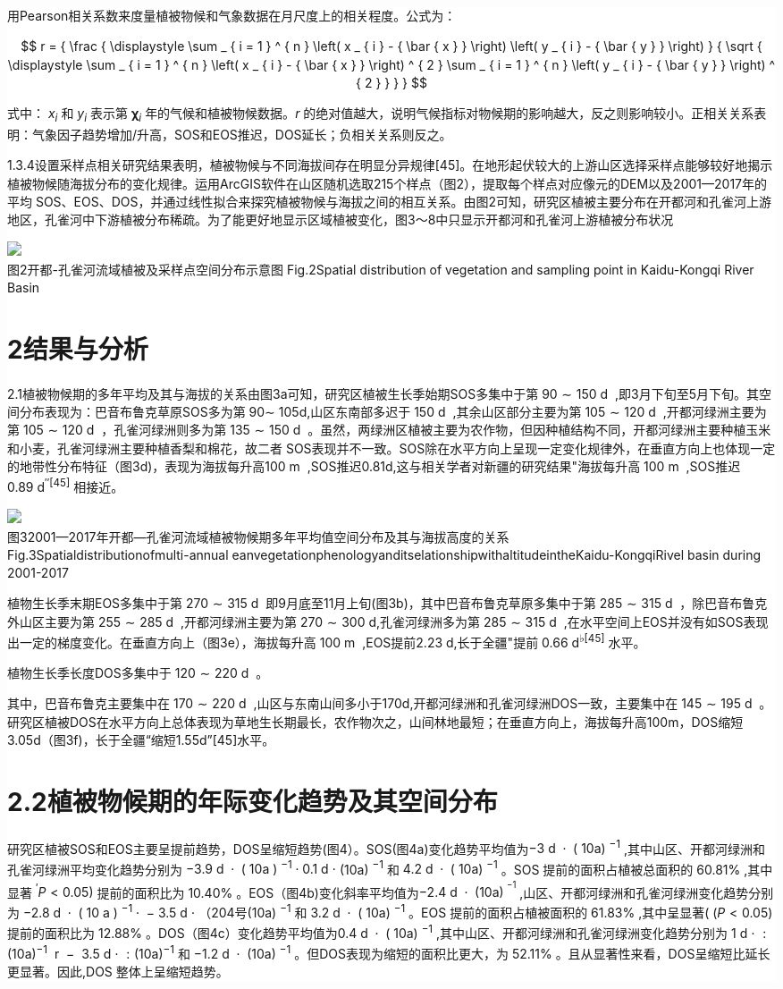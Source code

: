 用Pearson相关系数来度量植被物候和气象数据在月尺度上的相关程度。公式为：

$$
r = { \frac { \displaystyle \sum _ { i = 1 } ^ { n } \left( x _ { i } - { \bar { x } } \right) \left( y _ { i } - { \bar { y } } \right) } { \sqrt { \displaystyle \sum _ { i = 1 } ^ { n } \left( x _ { i } - { \bar { x } } \right) ^ { 2 } \sum _ { i = 1 } ^ { n } \left( y _ { i } - { \bar { y } } \right) ^ { 2 } } } }
$$

式中： $x _ { i }$ 和 $y _ { i }$ 表示第 $\mathbf { \chi } _ { i }$ 年的气候和植被物候数据。$r$ 的绝对值越大，说明气候指标对物候期的影响越大，反之则影响较小。正相关关系表明：气象因子趋势增加/升高，SOS和EOS推迟，DOS延长；负相关关系则反之。

1.3.4设置采样点相关研究结果表明，植被物候与不同海拔间存在明显分异规律[45]。在地形起伏较大的上游山区选择采样点能够较好地揭示植被物候随海拔分布的变化规律。运用ArcGIS软件在山区随机选取215个样点（图2），提取每个样点对应像元的DEM以及2001—2017年的平均 SOS、EOS、DOS，并通过线性拟合来探究植被物候与海拔之间的相互关系。由图2可知，研究区植被主要分布在开都河和孔雀河上游地区，孔雀河中下游植被分布稀疏。为了能更好地显示区域植被变化，图3～8中只显示开都河和孔雀河上游植被分布状况

![](images/0d7649e3ec16d2a1da71ae9492ab8e0c09db59a22bb0e43177311f679451bd63.jpg)  
图2开都-孔雀河流域植被及采样点空间分布示意图 Fig.2Spatial distribution of vegetation and sampling point in Kaidu-Kongqi River Basin

# 2结果与分析

2.1植被物候期的多年平均及其与海拔的关系由图3a可知，研究区植被生长季始期SOS多集中于第 $9 0 \sim 1 5 0 \mathrm { ~ d ~ }$ ,即3月下旬至5月下旬。其空间分布表现为：巴音布鲁克草原SOS多为第 $9 0 \sim$ 105d,山区东南部多迟于 $1 5 0 \mathrm { ~ d ~ }$ ,其余山区部分主要为第 $1 0 5 \sim 1 2 0 \mathrm { ~ d ~ }$ ,开都河绿洲主要为第 $1 0 5 \sim 1 2 0 \mathrm { ~ d ~ }$ ，孔雀河绿洲则多为第 $1 3 5 \sim 1 5 0 \mathrm { ~ d ~ }$ 。虽然，两绿洲区植被主要为农作物，但因种植结构不同，开都河绿洲主要种植玉米和小麦，孔雀河绿洲主要种植香梨和棉花，故二者 SOS表现并不一致。SOS除在水平方向上呈现一定变化规律外，在垂直方向上也体现一定的地带性分布特征（图3d)，表现为海拔每升高$1 0 0 \mathrm { ~ m ~ }$ ,SOS推迟0.81d,这与相关学者对新疆的研究结果"海拔每升高 $1 0 0 \mathrm { ~ m ~ }$ ,SOS推迟 $0 . 8 9 \mathrm { ~ d } ^ { \prime \prime \left[ 4 5 \right] }$ 相接近。

![](images/fd3914fe06691aa5470a43eb8f038194398292e1a34831c1233f567114d54ec5.jpg)  
图32001—2017年开都—孔雀河流域植被物候期多年平均值空间分布及其与海拔高度的关系  
Fig.3Spatialdistributionofmulti-annual eanvegetationphenologyanditselationshipwithaltitudeintheKaidu-KongqiRivel basin during 2001-2017

植物生长季末期EOS多集中于第 $2 7 0 \sim 3 1 5 \mathrm { ~ d ~ }$ 即9月底至11月上旬(图3b)，其中巴音布鲁克草原多集中于第 $2 8 5 \sim 3 1 5 \mathrm { ~ d ~ }$ ，除巴音布鲁克外山区主要为第 $2 5 5 \sim 2 8 5 \mathrm { ~ d ~ }$ ,开都河绿洲主要为第 $2 7 0 \sim 3 0 0$ d,孔雀河绿洲多为第 $2 8 5 \sim 3 1 5 \mathrm { ~ d ~ }$ ,在水平空间上EOS并没有如SOS表现出一定的梯度变化。在垂直方向上（图3e），海拔每升高 $1 0 0 \mathrm { ~ m ~ }$ ,EOS提前2.23 d,长于全疆"提前 $0 . 6 6 \mathrm { ~ d } ^ { \flat [ 4 5 ] }$ 水平。

植物生长季长度DOS多集中于 $1 2 0 \sim 2 2 0 \mathrm { ~ d ~ }$ 。

其中，巴音布鲁克主要集中在 $1 7 0 \sim 2 2 0 \mathrm { ~ d ~ }$ ,山区与东南山间多小于170d,开都河绿洲和孔雀河绿洲DOS一致，主要集中在 $1 4 5 \sim 1 9 5 \mathrm { ~ d ~ }$ 。研究区植被DOS在水平方向上总体表现为草地生长期最长，农作物次之，山间林地最短；在垂直方向上，海拔每升高100m，DOS缩短3.05d（图3f)，长于全疆“缩短1.55d”[45]水平。

# 2.2植被物候期的年际变化趋势及其空间分布

研究区植被SOS和EOS主要呈提前趋势，DOS呈缩短趋势(图4）。SOS(图4a)变化趋势平均值为$- 3 \mathrm { ~ d ~ } \cdot \mathrm { ~ ( ~ } 1 0 \mathrm { { a } ) ~ } ^ { - 1 }$ ,其中山区、开都河绿洲和孔雀河绿洲平均变化趋势分别为 $- 3 . 9 \mathrm { ~ d ~ } \cdot \mathrm { ~ ( ~ } 1 0 \mathrm { a ~ ) ~ } ^ { - 1 } \cdot 0 . 1 \mathrm { ~ d ~ } \cdot$ (10a) $^ { - 1 }$ 和 $4 . 2 \mathrm { ~ d ~ } \cdot \mathrm { ~ ( ~ } 1 0 \mathrm { { a } ) ~ } ^ { - 1 }$ 。SOS 提前的面积占植被总面积的 $6 0 . 8 1 \%$ ,其中显著 $^ { \prime } P < 0 . 0 5 )$ 提前的面积比为 $1 0 . 4 0 \%$ 。EOS（图4b)变化斜率平均值为$- 2 . 4 \mathrm { ~ d ~ } \cdot \mathrm { ~ } ( 1 0 \mathrm { { a } } ) ^ { \mathrm { ~ } ^ { - 1 } }$ ,山区、开都河绿洲和孔雀河绿洲变化趋势分别为 $- 2 . 8 \mathrm { ~ d ~ } \cdot \mathrm { ~ ( ~ } 1 0 \mathrm { ~ a ~ ) ~ } ^ { - 1 } \cdot \mathrm { ~ - ~ } 3 . 5 \mathrm { ~ d ~ } \cdot$ （204号(10a) $^ { - 1 }$ 和 $3 . 2 \mathrm { ~ d ~ } \cdot \mathrm { ~ ( ~ } 1 0 \mathrm { { a } ) ~ } ^ { - 1 }$ 。EOS 提前的面积占植被面积的 $6 1 . 8 3 \%$ ,其中呈显著( $\left( P < 0 . 0 5 \right)$ 提前的面积比为 $1 2 . 8 8 \%$ 。DOS（图4c）变化趋势平均值为$0 . 4 \mathrm { ~ d ~ } \cdot \mathrm { ~ ( ~ } 1 0 \mathrm { { a } ) ~ } ^ { - 1 }$ ,其中山区、开都河绿洲和孔雀河绿洲变化趋势分别为 $1 \mathrm { ~ d ~ } \cdot \ : ( 1 0 \mathrm { a } )  { ^ { - 1 } \mathrm { ~ \ r ~ { ~ - ~ } ~ } } 3 . 5 \mathrm { ~ d ~ } \cdot \ : ( 1 0 \mathrm { a } )  { ^ { - 1 } }$ 和 $- 1 . 2 \mathrm { ~ d ~ } \cdot \mathrm { ~ } ( 1 0 \mathrm { { a } ) ~ } ^ { - 1 }$ 。但DOS表现为缩短的面积比更大，为 $5 2 . 1 1 \%$ 。且从显著性来看，DOS呈缩短比延长更显著。因此,DOS 整体上呈缩短趋势。
